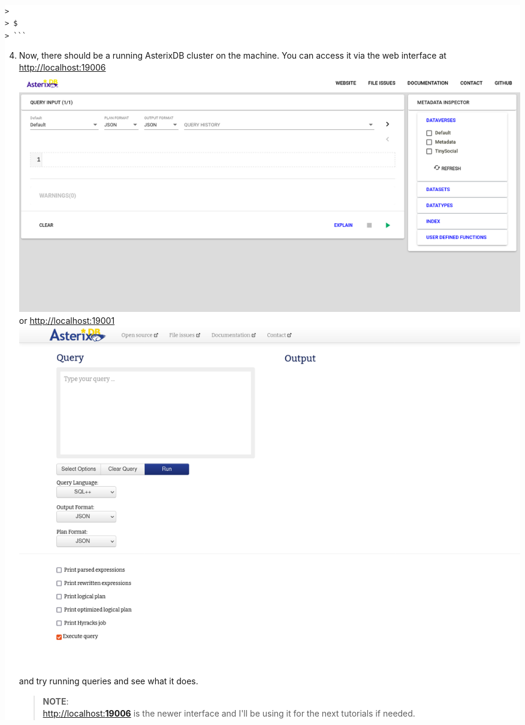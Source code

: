     >
    > $
    > ```

4. Now, there should be a running AsterixDB cluster on the machine. You can access it via the web interface at 
[http://localhost:19006](http://localhost:19006) ![asterixdb interface 19006](img/asterixdb_interface_19006.png) 
or [http://localhost:19001](http://localhost:19001) ![asterixdb interface 19006](img/asterixdb_interface_19001.png)  
and try running queries and see what it does.  
    >__NOTE__:  
    [http://localhost:**19006**](http://localhost:19006) is the newer interface and I'll be using it for the next tutorials if needed.

